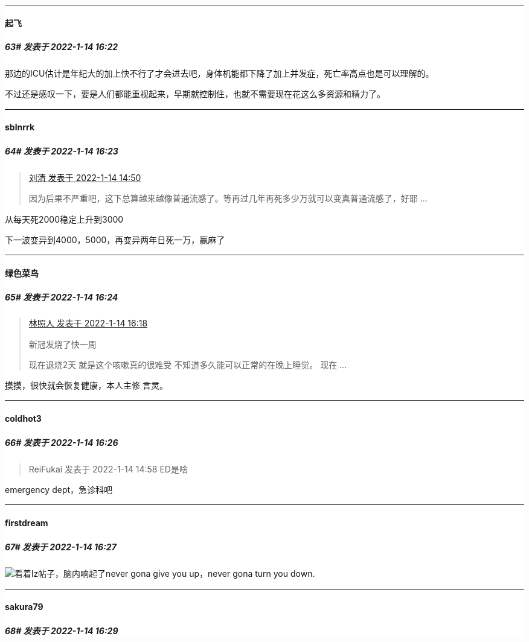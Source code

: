 *****

####  起飞  
##### 63#       发表于 2022-1-14 16:22

那边的ICU估计是年纪大的加上快不行了才会进去吧，身体机能都下降了加上并发症，死亡率高点也是可以理解的。

不过还是感叹一下，要是人们都能重视起来，早期就控制住，也就不需要现在花这么多资源和精力了。

*****

####  sblnrrk  
##### 64#       发表于 2022-1-14 16:23

<blockquote><a href="httphttps://bbs.saraba1st.com/2b/forum.php?mod=redirect&amp;goto=findpost&amp;pid=54288448&amp;ptid=2047329" target="_blank">刘清 发表于 2022-1-14 14:50</a>

因为后果不严重吧，这下总算越来越像普通流感了。等再过几年再死多少万就可以变真普通流感了，好耶 ...</blockquote>
从每天死2000稳定上升到3000

下一波变异到4000，5000，再变异两年日死一万，赢麻了

*****

####  绿色菜鸟  
##### 65#       发表于 2022-1-14 16:24

<blockquote><a href="httphttps://bbs.saraba1st.com/2b/forum.php?mod=redirect&amp;goto=findpost&amp;pid=54289821&amp;ptid=2047329" target="_blank">林照人 发表于 2022-1-14 16:18</a>

新冠发烧了快一周

现在退烧2天 就是这个咳嗽真的很难受 不知道多久能可以正常的在晚上睡觉。 现在 ...</blockquote>
摸摸，很快就会恢复健康，本人主修 言灵。

*****

####  coldhot3  
##### 66#       发表于 2022-1-14 16:26

<blockquote>ReiFukai 发表于 2022-1-14 14:58
ED是啥</blockquote>
emergency dept，急诊科吧

*****

####  firstdream  
##### 67#       发表于 2022-1-14 16:27

<img src="https://static.saraba1st.com/image/smiley/face2017/001.png" referrerpolicy="no-referrer">看着lz帖子，脑内响起了never gona give you up，never gona turn you down.

*****

####  sakura79  
##### 68#       发表于 2022-1-14 16:29

